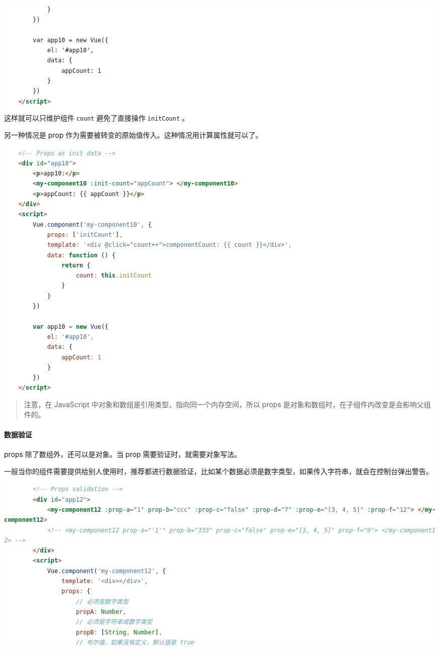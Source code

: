 ```html
			}
		})

		var app10 = new Vue({
			el: '#app10',
			data: {
				appCount: 1
			}
		})
	</script>
```
这样就可以只维护组件 `count`  避免了直接操作 `initCount` 。

另一种情况是 prop 作为需要被转变的原始值传入。这种情况用计算属性就可以了。

```html
	<!-- Props as init data -->
	<div id="app10">
		<p>app10:</p>
		<my-component10 :init-count="appCount"> </my-component10>
		<p>appCount: {{ appCount }}</p>
	</div>
	<script>
		Vue.component('my-component10', {
			props: ['initCount'],
			template: '<div @click="count++">componentCount: {{ count }}</div>',
			data: function () {
				return {
					count: this.initCount
				}
			}
		})

		var app10 = new Vue({
			el: '#app10',
			data: {
				appCount: 1
			}
		})
	</script>
```
> 注意，在 JavaScript 中对象和数组是引用类型，指向同一个内存空间，所以 props 是对象和数组时，在子组件内改变是会影响父组件的。

####  数据验证

props 除了数组外，还可以是对象。当 prop 需要验证时，就需要对象写法。

一般当你的组件需要提供给别人使用时，推荐都进行数据验证，比如某个数据必须是数字类型，如果传入字符串，就会在控制台弹出警告。

```html
		<!-- Props validation -->
		<div id="app12">
			<my-component12 :prop-a="1" prop-b="ccc" :prop-c="false" :prop-d="7" :prop-e="[3, 4, 5]" :prop-f="12"> </my-component12>
			<!-- <my-component12 prop-a="'1'" prop-b="333" prop-c="false" prop-e="[3, 4, 5]" prop-f="9"> </my-component12> -->
		</div>
		<script>
			Vue.component('my-component12', {
				template: '<div></div>',
				props: {
					// 必须是数字类型
					propA: Number,
					// 必须是字符串或数字类型
					propB: [String, Number],
					// 布尔值，如果没有定义，默认值是 true
```